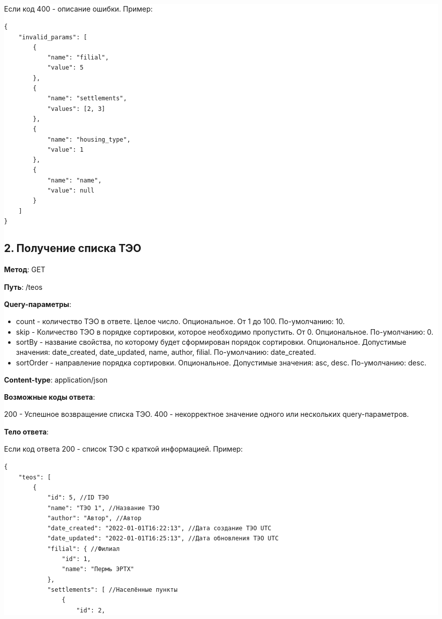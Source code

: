 Если код 400 - описание ошибки.
Пример:
```jsonc
{
	"invalid_params": [
		{
			"name": "filial",
			"value": 5
		},
		{
			"name": "settlements",
			"values": [2, 3]
		},
		{
			"name": "housing_type",
			"value": 1
		},
		{
			"name": "name",
			"value": null
		}
	]
}
```

## 2. Получение списка ТЭО
**Метод**: GET

**Путь**: /teos

**Query-параметры**:

 - count - количество ТЭО в ответе. Целое число. Опциональное. От 1 до 100. По-умолчанию: 10.
 - skip - Количество ТЭО в порядке сортировки, которое необходимо пропустить. От 0. Опциональное. По-умолчанию: 0.
 - sortBy - название свойства, по которому будет сформирован порядок сортировки. Опциональное. Допустимые значения: date_created, date_updated, name, author, filial. По-умолчанию: date_created.
 - sortOrder - направление порядка сортировки. Опциональное. Допустимые значения: asc, desc. По-умолчанию: desc.

**Content-type**: application/json

**Возможные коды ответа**:

200 - Успешное возвращение списка ТЭО.
400 - некорректное значение одного или нескольких query-параметров.

**Тело ответа**:

Если код ответа 200 - список ТЭО с краткой информацией.
Пример:
```jsonc
{
	"teos": [
		{
			"id": 5, //ID ТЭО
			"name": "ТЭО 1", //Название ТЭО
			"author": "Автор", //Автор
			"date_created": "2022-01-01T16:22:13", //Дата создание ТЭО UTC
			"date_updated": "2022-01-01T16:25:13", //Дата обновления ТЭО UTC
			"filial": { //Филиал
				"id": 1,
				"name": "Пермь ЭРТХ"
			},
			"settlements": [ //Населённые пункты
				{
					"id": 2,
```